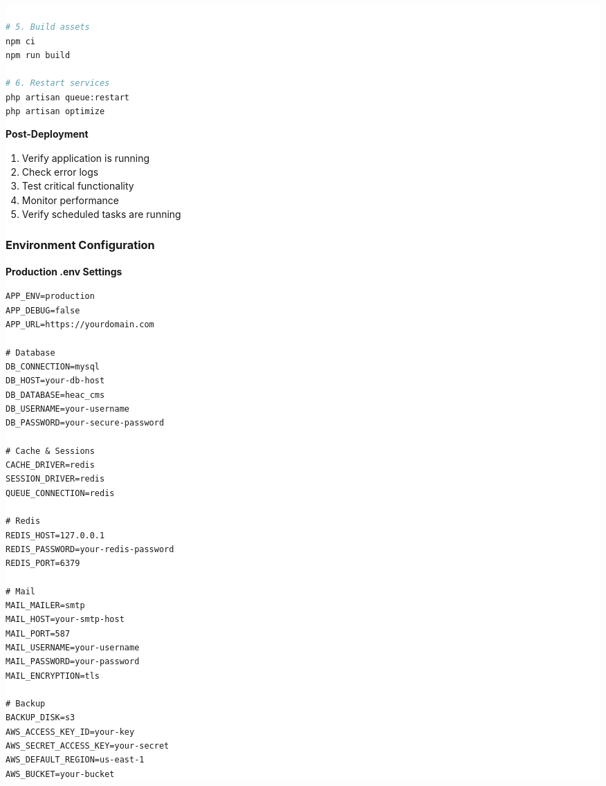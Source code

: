 ```bash

# 5. Build assets
npm ci
npm run build

# 6. Restart services
php artisan queue:restart
php artisan optimize
```

**Post-Deployment**

1. Verify application is running
2. Check error logs
3. Test critical functionality
4. Monitor performance
5. Verify scheduled tasks are running

### Environment Configuration

**Production .env Settings**

```env
APP_ENV=production
APP_DEBUG=false
APP_URL=https://yourdomain.com

# Database
DB_CONNECTION=mysql
DB_HOST=your-db-host
DB_DATABASE=heac_cms
DB_USERNAME=your-username
DB_PASSWORD=your-secure-password

# Cache & Sessions
CACHE_DRIVER=redis
SESSION_DRIVER=redis
QUEUE_CONNECTION=redis

# Redis
REDIS_HOST=127.0.0.1
REDIS_PASSWORD=your-redis-password
REDIS_PORT=6379

# Mail
MAIL_MAILER=smtp
MAIL_HOST=your-smtp-host
MAIL_PORT=587
MAIL_USERNAME=your-username
MAIL_PASSWORD=your-password
MAIL_ENCRYPTION=tls

# Backup
BACKUP_DISK=s3
AWS_ACCESS_KEY_ID=your-key
AWS_SECRET_ACCESS_KEY=your-secret
AWS_DEFAULT_REGION=us-east-1
AWS_BUCKET=your-bucket
```
